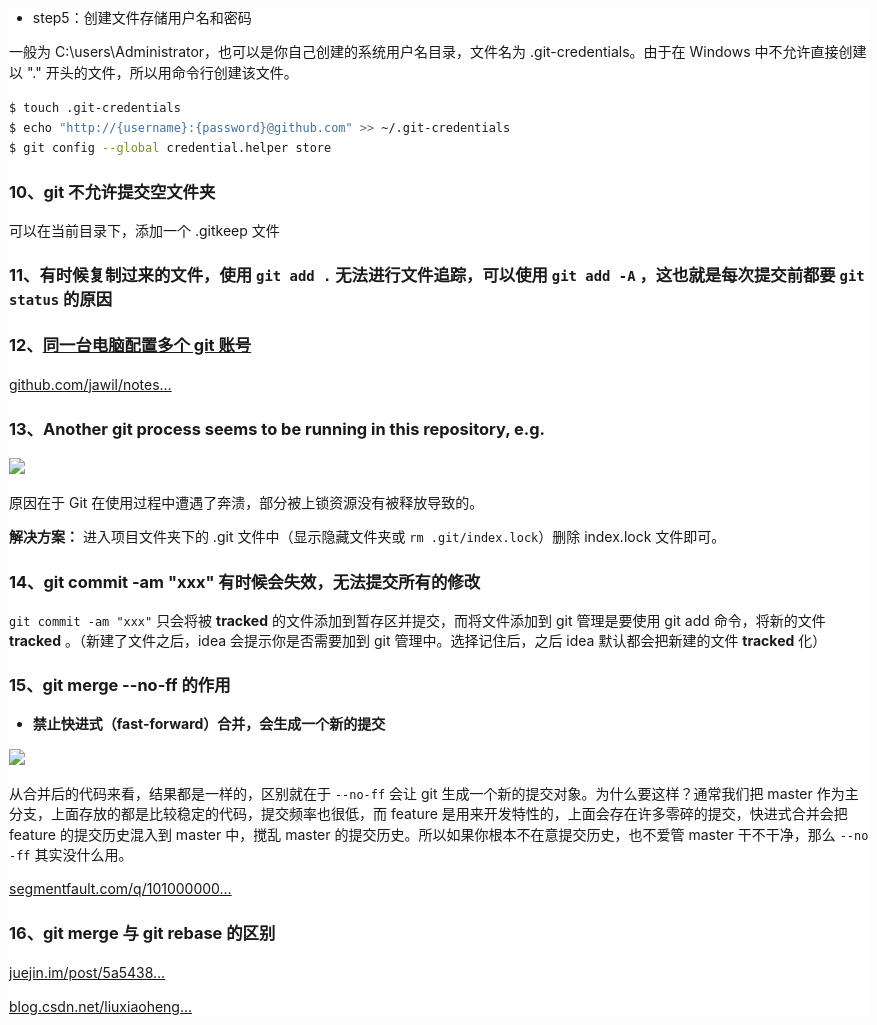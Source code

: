- step5：创建文件存储用户名和密码

一般为 C:\users\Administrator，也可以是你自己创建的系统用户名目录，文件名为 .git-credentials。由于在 Windows 中不允许直接创建以 "." 开头的文件，所以用命令行创建该文件。

```bash
$ touch .git-credentials
$ echo "http://{username}:{password}@github.com" >> ~/.git-credentials 
$ git config --global credential.helper store
```

### 10、git 不允许提交空文件夹

可以在当前目录下，添加一个 .gitkeep 文件

### 11、有时候复制过来的文件，使用 `git add .` 无法进行文件追踪，可以使用 `git add -A` ，这也就是每次提交前都要 `git status` 的原因

### 12、[同一台电脑配置多个 git 账号](https://github.com/jawil/notes/issues/2#)

[github.com/jawil/notes…](https://github.com/jawil/notes/issues/2)

### 13、Another git process seems to be running in this repository, e.g.

![](https://tva1.sinaimg.cn/large/007S8ZIlgy1ggwkuj93z2j30k403a756.jpg)

原因在于 Git 在使用过程中遭遇了奔溃，部分被上锁资源没有被释放导致的。

**解决方案：** 进入项目文件夹下的 .git 文件中（显示隐藏文件夹或 `rm .git/index.lock`）删除 index.lock 文件即可。

### 14、git commit -am "xxx" 有时候会失效，无法提交所有的修改

`git commit -am "xxx"` 只会将被 **tracked** 的文件添加到暂存区并提交，而将文件添加到 git 管理是要使用 git add 命令，将新的文件 **tracked** 。（新建了文件之后，idea 会提示你是否需要加到 git 管理中。选择记住后，之后 idea 默认都会把新建的文件 **tracked** 化）

### 15、git merge --no-ff 的作用

- **禁止快进式（fast-forward）合并，会生成一个新的提交**

![](https://tva1.sinaimg.cn/large/007S8ZIlgy1ggwkw0m90jj30hg0mttdi.jpg)

从合并后的代码来看，结果都是一样的，区别就在于 `--no-ff` 会让 git 生成一个新的提交对象。为什么要这样？通常我们把 master 作为主分支，上面存放的都是比较稳定的代码，提交频率也很低，而 feature 是用来开发特性的，上面会存在许多零碎的提交，快进式合并会把 feature 的提交历史混入到 master 中，搅乱 master 的提交历史。所以如果你根本不在意提交历史，也不爱管 master 干不干净，那么 `--no-ff` 其实没什么用。

[segmentfault.com/q/101000000…](https://segmentfault.com/q/1010000002477106)

### 16、git merge 与 git rebase 的区别

[juejin.im/post/5a5438…](https://juejin.im/post/5a54386af265da3e3b7a6317#heading-9)

[blog.csdn.net/liuxiaoheng…](https://blog.csdn.net/liuxiaoheng1992/article/details/79108233)
